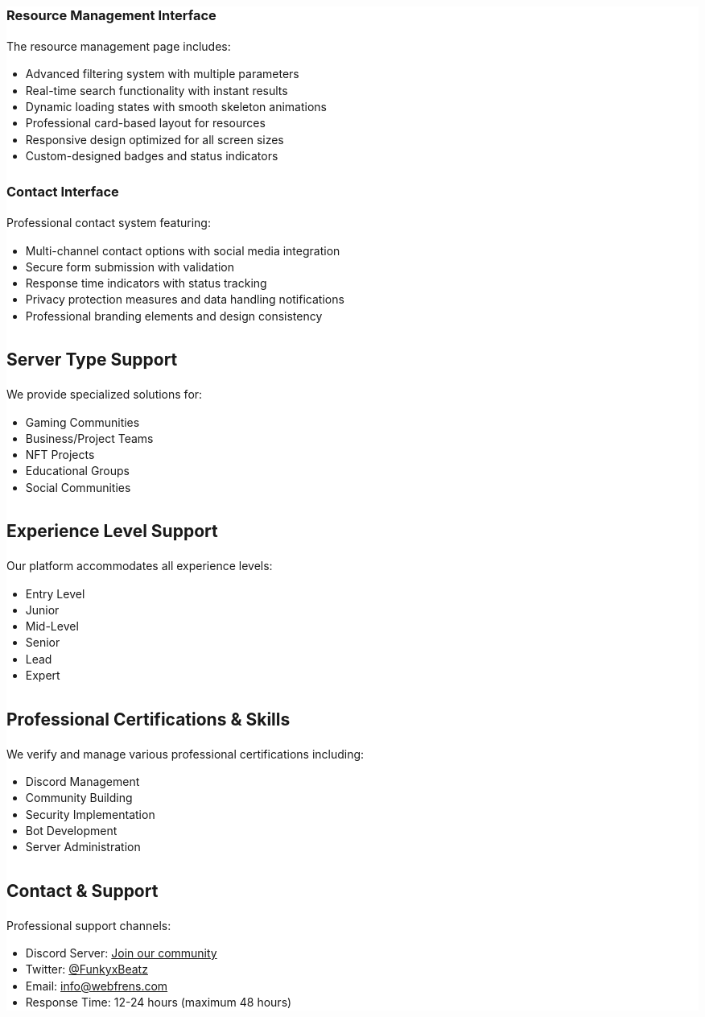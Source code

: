 ### Resource Management Interface
The resource management page includes:
- Advanced filtering system with multiple parameters
- Real-time search functionality with instant results
- Dynamic loading states with smooth skeleton animations
- Professional card-based layout for resources
- Responsive design optimized for all screen sizes
- Custom-designed badges and status indicators

### Contact Interface
Professional contact system featuring:
- Multi-channel contact options with social media integration
- Secure form submission with validation
- Response time indicators with status tracking
- Privacy protection measures and data handling notifications
- Professional branding elements and design consistency

## Server Type Support

We provide specialized solutions for:
- Gaming Communities
- Business/Project Teams
- NFT Projects
- Educational Groups
- Social Communities

## Experience Level Support

Our platform accommodates all experience levels:
- Entry Level
- Junior
- Mid-Level
- Senior
- Lead
- Expert

## Professional Certifications & Skills

We verify and manage various professional certifications including:
- Discord Management
- Community Building
- Security Implementation
- Bot Development
- Server Administration

## Contact & Support

Professional support channels:
- Discord Server: [Join our community](https://discord.gg/gVEEv8Yswu)
- Twitter: [@FunkyxBeatz](https://x.com/FunkyxBeatz)
- Email: info@webfrens.com
- Response Time: 12-24 hours (maximum 48 hours)
